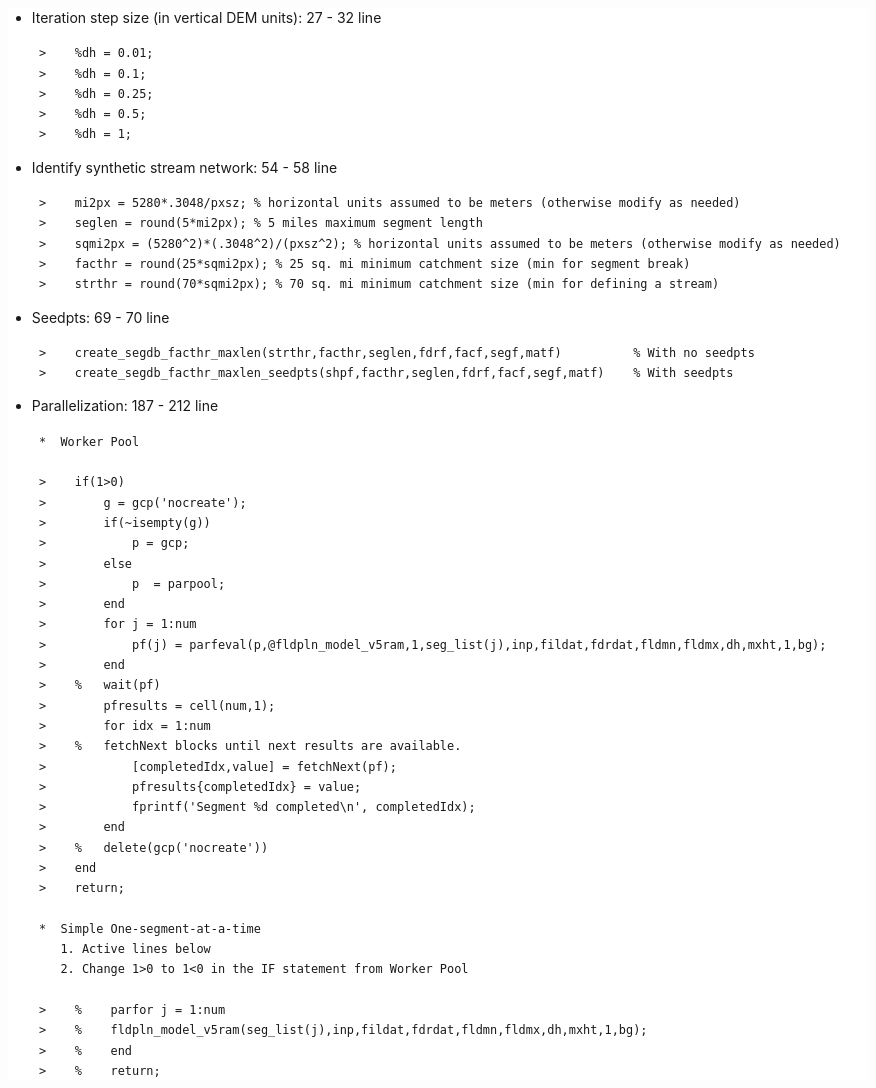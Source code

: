 *  Iteration step size (in vertical DEM units): 27 - 32 line

        >    %dh = 0.01; 
        >    %dh = 0.1;
        >    %dh = 0.25;
        >    %dh = 0.5;
        >    %dh = 1;

*  Identify synthetic stream network: 54 - 58 line

        >    mi2px = 5280*.3048/pxsz; % horizontal units assumed to be meters (otherwise modify as needed) 
        >    seglen = round(5*mi2px); % 5 miles maximum segment length
        >    sqmi2px = (5280^2)*(.3048^2)/(pxsz^2); % horizontal units assumed to be meters (otherwise modify as needed)
        >    facthr = round(25*sqmi2px); % 25 sq. mi minimum catchment size (min for segment break)
        >    strthr = round(70*sqmi2px); % 70 sq. mi minimum catchment size (min for defining a stream)

*  Seedpts: 69 - 70 line

        >    create_segdb_facthr_maxlen(strthr,facthr,seglen,fdrf,facf,segf,matf)          % With no seedpts
        >    create_segdb_facthr_maxlen_seedpts(shpf,facthr,seglen,fdrf,facf,segf,matf)    % With seedpts

*  Parallelization: 187 - 212 line 

        *  Worker Pool

        >    if(1>0)
        >        g = gcp('nocreate');
        >        if(~isempty(g))
        >            p = gcp;
        >        else
        >            p  = parpool;
        >        end
        >        for j = 1:num
        >            pf(j) = parfeval(p,@fldpln_model_v5ram,1,seg_list(j),inp,fildat,fdrdat,fldmn,fldmx,dh,mxht,1,bg);
        >        end
        >    %   wait(pf)
        >        pfresults = cell(num,1);
        >        for idx = 1:num
        >    %   fetchNext blocks until next results are available.
        >            [completedIdx,value] = fetchNext(pf);
        >            pfresults{completedIdx} = value;
        >            fprintf('Segment %d completed\n', completedIdx);
        >        end
        >    %   delete(gcp('nocreate'))
        >    end
        >    return;

        *  Simple One-segment-at-a-time
           1. Active lines below
           2. Change 1>0 to 1<0 in the IF statement from Worker Pool
            
        >    %    parfor j = 1:num
        >    %    fldpln_model_v5ram(seg_list(j),inp,fildat,fdrdat,fldmn,fldmx,dh,mxht,1,bg);
        >    %    end
        >    %    return;
